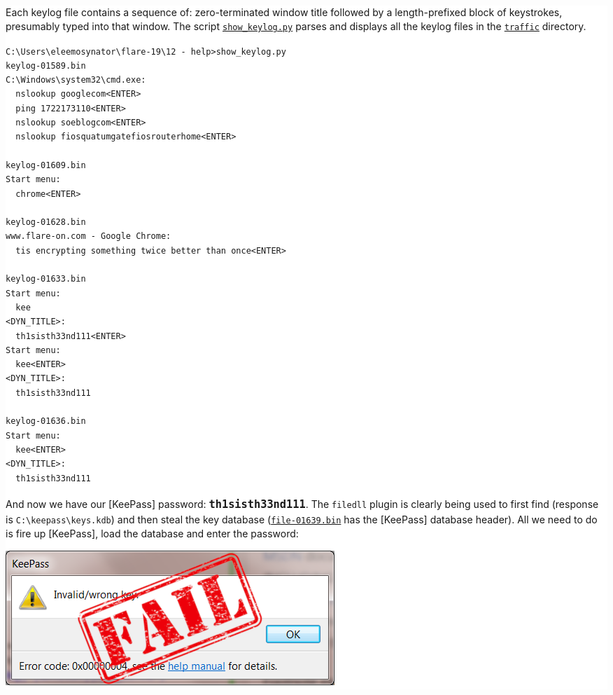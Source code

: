 Each keylog file contains a sequence of: zero-terminated window title followed by a length-prefixed block
of keystrokes, presumably typed into that window. The script [`show_keylog.py`](./show_keylog.py) parses and
displays all the keylog files in the [`traffic`](./traffic) directory.

```
C:\Users\eleemosynator\flare-19\12 - help>show_keylog.py
keylog-01589.bin
C:\Windows\system32\cmd.exe:
  nslookup googlecom<ENTER>
  ping 1722173110<ENTER>
  nslookup soeblogcom<ENTER>
  nslookup fiosquatumgatefiosrouterhome<ENTER>

keylog-01609.bin
Start menu:
  chrome<ENTER>

keylog-01628.bin
www.flare-on.com - Google Chrome:
  tis encrypting something twice better than once<ENTER>

keylog-01633.bin
Start menu:
  kee
<DYN_TITLE>:
  th1sisth33nd111<ENTER>
Start menu:
  kee<ENTER>
<DYN_TITLE>:
  th1sisth33nd111

keylog-01636.bin
Start menu:
  kee<ENTER>
<DYN_TITLE>:
  th1sisth33nd111
```

And now we have our [KeePass] password: <span style="font-size:large">**`th1sisth33nd111`**</span>.
The `filedll` plugin is clearly being used to first find (response is `C:\keepass\keys.kdb`) and then
steal the key database ([`file-01639.bin`](traffic/file-01639.bin) has the [KeePass] database header). 
All we need to do is fire up [KeePass], load the database and enter the password:

![f1912-keepass-invalid-key-FAIL.png](./assets/f1912-keepass-invalid-key-FAIL.png)

